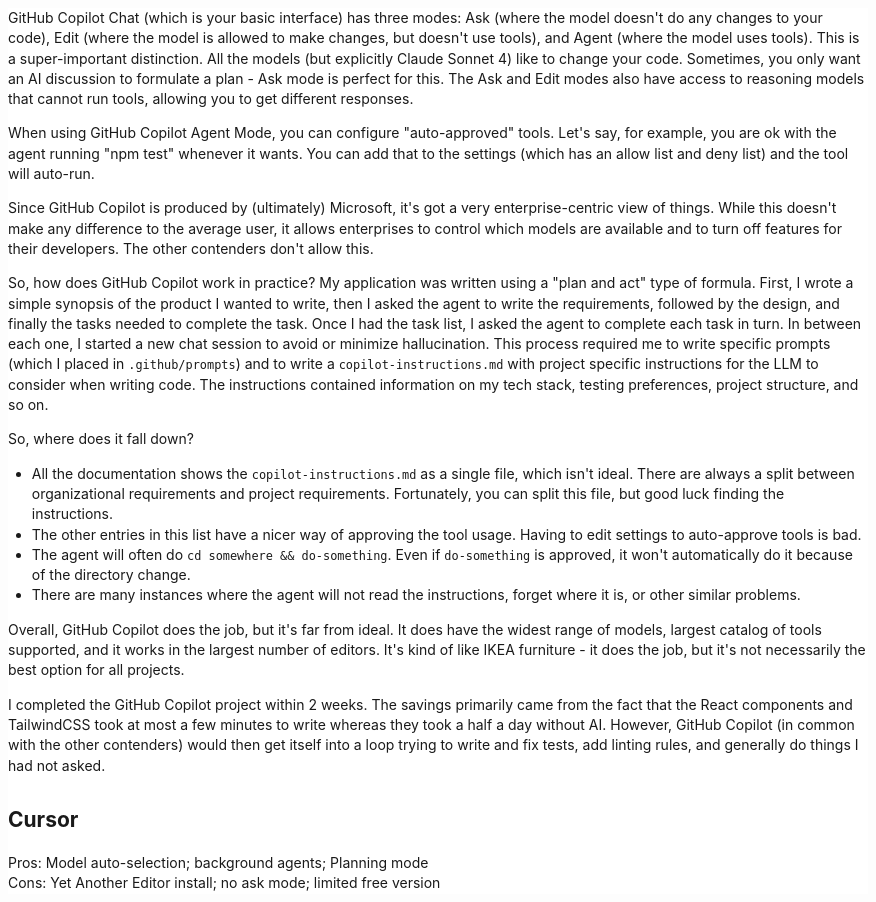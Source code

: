 GitHub Copilot Chat (which is your basic interface) has three modes: Ask (where the model doesn't do any changes to your code), Edit (where the model is allowed to make changes, but doesn't use tools), and Agent (where the model uses tools).  This is a super-important distinction.  All the models (but explicitly Claude Sonnet 4) like to change your code.  Sometimes, you only want an AI discussion to formulate a plan - Ask mode is perfect for this.  The Ask and Edit modes also have access to reasoning models that cannot run tools, allowing you to get different responses.

When using GitHub Copilot Agent Mode, you can configure "auto-approved" tools.  Let's say, for example, you are ok with the agent running "npm test" whenever it wants.  You can add that to the settings (which has an allow list and deny list) and the tool will auto-run.

Since GitHub Copilot is produced by (ultimately) Microsoft, it's got a very enterprise-centric view of things.  While this doesn't make any difference to the average user, it allows enterprises to control which models are available and to turn off features for their developers.  The other contenders don't allow this.

So, how does GitHub Copilot work in practice?  My application was written using a "plan and act" type of formula.  First, I wrote a simple synopsis of the product I wanted to write, then I asked the agent to write the requirements, followed by the design, and finally the tasks needed to complete the task.  Once I had the task list, I asked the agent to complete each task in turn.  In between each one, I started a new chat session to avoid or minimize hallucination.  This process required me to write specific prompts (which I placed in `.github/prompts`) and to write a `copilot-instructions.md` with project specific instructions for the LLM to consider when writing code.  The instructions contained information on my tech stack, testing preferences, project structure, and so on.

So, where does it fall down?

* All the documentation shows the `copilot-instructions.md` as a single file, which isn't ideal.  There are always a split between organizational requirements and project requirements.  Fortunately, you can split this file, but good luck finding the instructions.
* The other entries in this list have a nicer way of approving the tool usage.  Having to edit settings to auto-approve tools is bad.
* The agent will often do `cd somewhere && do-something`.  Even if `do-something` is approved, it won't automatically do it because of the directory change.
* There are many instances where the agent will not read the instructions, forget where it is, or other similar problems.

Overall, GitHub Copilot does the job, but it's far from ideal.   It does have the widest range of models, largest catalog of tools supported, and it works in the largest number of editors. It's kind of like IKEA furniture - it does the job, but it's not necessarily the best option for all projects.

I completed the GitHub Copilot project within 2 weeks.  The savings primarily came from the fact that the React components and TailwindCSS took at most a few minutes to write whereas they took a half a day without AI.  However, GitHub Copilot (in common with the other contenders) would then get itself into a loop trying to write and fix tests, add linting rules, and generally do things I had not asked.  

## Cursor

Pros: Model auto-selection; background agents; Planning mode<br/>
Cons: Yet Another Editor install; no ask mode; limited free version

